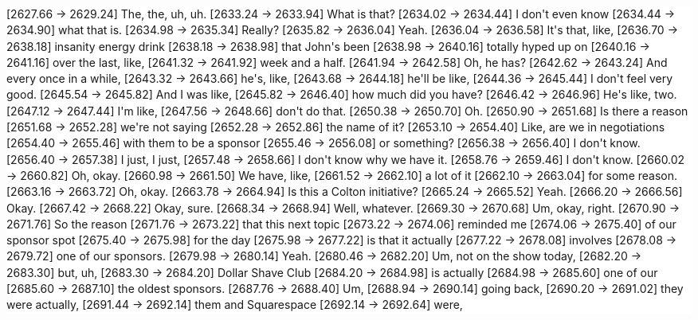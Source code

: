 [2627.66 → 2629.24] The, the, uh, uh.
[2633.24 → 2633.94] What is that?
[2634.02 → 2634.44] I don't even know
[2634.44 → 2634.90] what that is.
[2634.98 → 2635.34] Really?
[2635.82 → 2636.04] Yeah.
[2636.04 → 2636.58] It's that, like,
[2636.70 → 2638.18] insanity energy drink
[2638.18 → 2638.98] that John's been
[2638.98 → 2640.16] totally hyped up on
[2640.16 → 2641.16] over the last, like,
[2641.32 → 2641.92] week and a half.
[2641.94 → 2642.58] Oh, he has?
[2642.62 → 2643.24] And every once in a while,
[2643.32 → 2643.66] he's, like,
[2643.68 → 2644.18] he'll be like,
[2644.36 → 2645.44] I don't feel very good.
[2645.54 → 2645.82] And I was like,
[2645.82 → 2646.40] how much did you have?
[2646.42 → 2646.96] He's like, two.
[2647.12 → 2647.44] I'm like,
[2647.56 → 2648.66] don't do that.
[2650.38 → 2650.70] Oh.
[2650.90 → 2651.68] Is there a reason
[2651.68 → 2652.28] we're not saying
[2652.28 → 2652.86] the name of it?
[2653.10 → 2654.40] Like, are we in negotiations
[2654.40 → 2655.46] with them to be a sponsor
[2655.46 → 2656.08] or something?
[2656.38 → 2656.40] I don't know.
[2656.40 → 2657.38] I just, I just,
[2657.48 → 2658.66] I don't know why we have it.
[2658.76 → 2659.46] I don't know.
[2660.02 → 2660.82] Oh, okay.
[2660.98 → 2661.50] We have, like,
[2661.52 → 2662.10] a lot of it
[2662.10 → 2663.04] for some reason.
[2663.16 → 2663.72] Oh, okay.
[2663.78 → 2664.94] Is this a Colton initiative?
[2665.24 → 2665.52] Yeah.
[2666.20 → 2666.56] Okay.
[2667.42 → 2668.22] Okay, sure.
[2668.34 → 2668.94] Well, whatever.
[2669.30 → 2670.68] Um, okay, right.
[2670.90 → 2671.76] So the reason
[2671.76 → 2673.22] that this next topic
[2673.22 → 2674.06] reminded me
[2674.06 → 2675.40] of our sponsor spot
[2675.40 → 2675.98] for the day
[2675.98 → 2677.22] is that it actually
[2677.22 → 2678.08] involves
[2678.08 → 2679.72] one of our sponsors.
[2679.98 → 2680.14] Yeah.
[2680.46 → 2682.20] Um, not on the show today,
[2682.20 → 2683.30] but, uh,
[2683.30 → 2684.20] Dollar Shave Club
[2684.20 → 2684.98] is actually
[2684.98 → 2685.60] one of our
[2685.60 → 2687.10] the oldest sponsors.
[2687.76 → 2688.40] Um,
[2688.94 → 2690.14] going back,
[2690.20 → 2691.02] they were actually,
[2691.44 → 2692.14] them and Squarespace
[2692.14 → 2692.64] were,